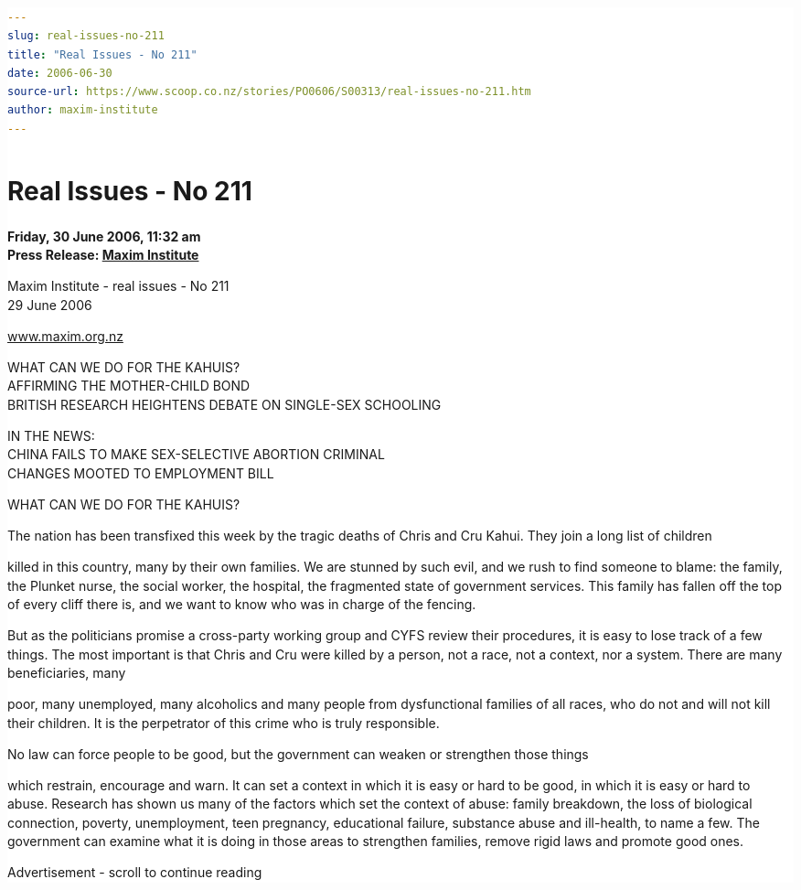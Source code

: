 ```yaml
---
slug: real-issues-no-211
title: "Real Issues - No 211"
date: 2006-06-30
source-url: https://www.scoop.co.nz/stories/PO0606/S00313/real-issues-no-211.htm
author: maxim-institute
---
```

Real Issues - No 211
====================

**Friday, 30 June 2006, 11:32 am**  
**Press Release: [Maxim Institute](https://info.scoop.co.nz/Maxim_Institute)**

Maxim Institute - real issues - No 211  
29 June 2006

www.maxim.org.nz

WHAT CAN WE DO FOR THE KAHUIS?  
AFFIRMING THE MOTHER-CHILD BOND  
BRITISH RESEARCH HEIGHTENS DEBATE ON SINGLE-SEX SCHOOLING

IN THE NEWS:  
CHINA FAILS TO MAKE SEX-SELECTIVE ABORTION CRIMINAL  
CHANGES MOOTED TO EMPLOYMENT BILL

WHAT CAN WE DO FOR THE KAHUIS?

The nation has been transfixed this week by the tragic deaths of Chris and Cru Kahui. They join a long list of children

killed in this country, many by their own families. We are stunned by such evil, and we rush to find someone to blame: the family, the Plunket nurse, the social worker, the hospital, the fragmented state of government services. This family has fallen off the top of every cliff there is, and we want to know who was in charge of the fencing.

But as the politicians promise a cross-party working group and CYFS review their procedures, it is easy to lose track of a few things. The most important is that Chris and Cru were killed by a person, not a race, not a context, nor a system. There are many beneficiaries, many

poor, many unemployed, many alcoholics and many people from dysfunctional families of all races, who do not and will not kill their children. It is the perpetrator of this crime who is truly responsible.

No law can force people to be good, but the government can weaken or strengthen those things

which restrain, encourage and warn. It can set a context in which it is easy or hard to be good, in which it is easy or hard to abuse. Research has shown us many of the factors which set the context of abuse: family breakdown, the loss of biological connection, poverty, unemployment, teen pregnancy, educational failure, substance abuse and ill-health, to name a few. The government can examine what it is doing in those areas to strengthen families, remove rigid laws and promote good ones.

Advertisement - scroll to continue reading



